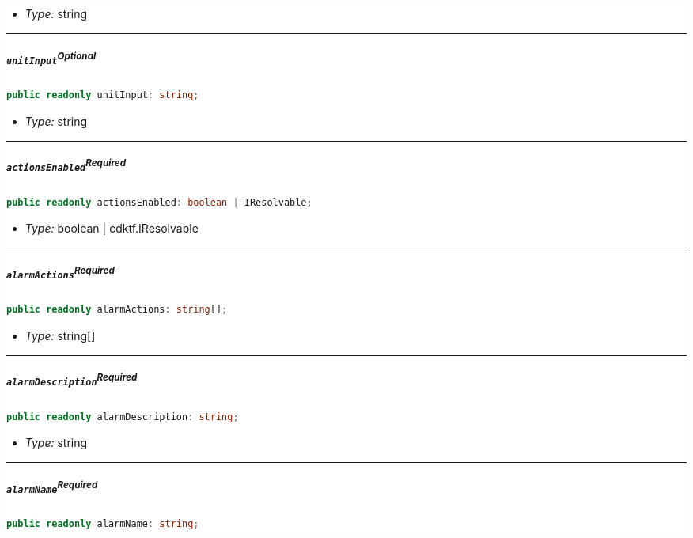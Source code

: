 - *Type:* string

---

##### `unitInput`<sup>Optional</sup> <a name="unitInput" id="@cdktf/aws-cdk.cloudwatchMetricAlarm.CloudwatchMetricAlarm.property.unitInput"></a>

```typescript
public readonly unitInput: string;
```

- *Type:* string

---

##### `actionsEnabled`<sup>Required</sup> <a name="actionsEnabled" id="@cdktf/aws-cdk.cloudwatchMetricAlarm.CloudwatchMetricAlarm.property.actionsEnabled"></a>

```typescript
public readonly actionsEnabled: boolean | IResolvable;
```

- *Type:* boolean | cdktf.IResolvable

---

##### `alarmActions`<sup>Required</sup> <a name="alarmActions" id="@cdktf/aws-cdk.cloudwatchMetricAlarm.CloudwatchMetricAlarm.property.alarmActions"></a>

```typescript
public readonly alarmActions: string[];
```

- *Type:* string[]

---

##### `alarmDescription`<sup>Required</sup> <a name="alarmDescription" id="@cdktf/aws-cdk.cloudwatchMetricAlarm.CloudwatchMetricAlarm.property.alarmDescription"></a>

```typescript
public readonly alarmDescription: string;
```

- *Type:* string

---

##### `alarmName`<sup>Required</sup> <a name="alarmName" id="@cdktf/aws-cdk.cloudwatchMetricAlarm.CloudwatchMetricAlarm.property.alarmName"></a>

```typescript
public readonly alarmName: string;
```
